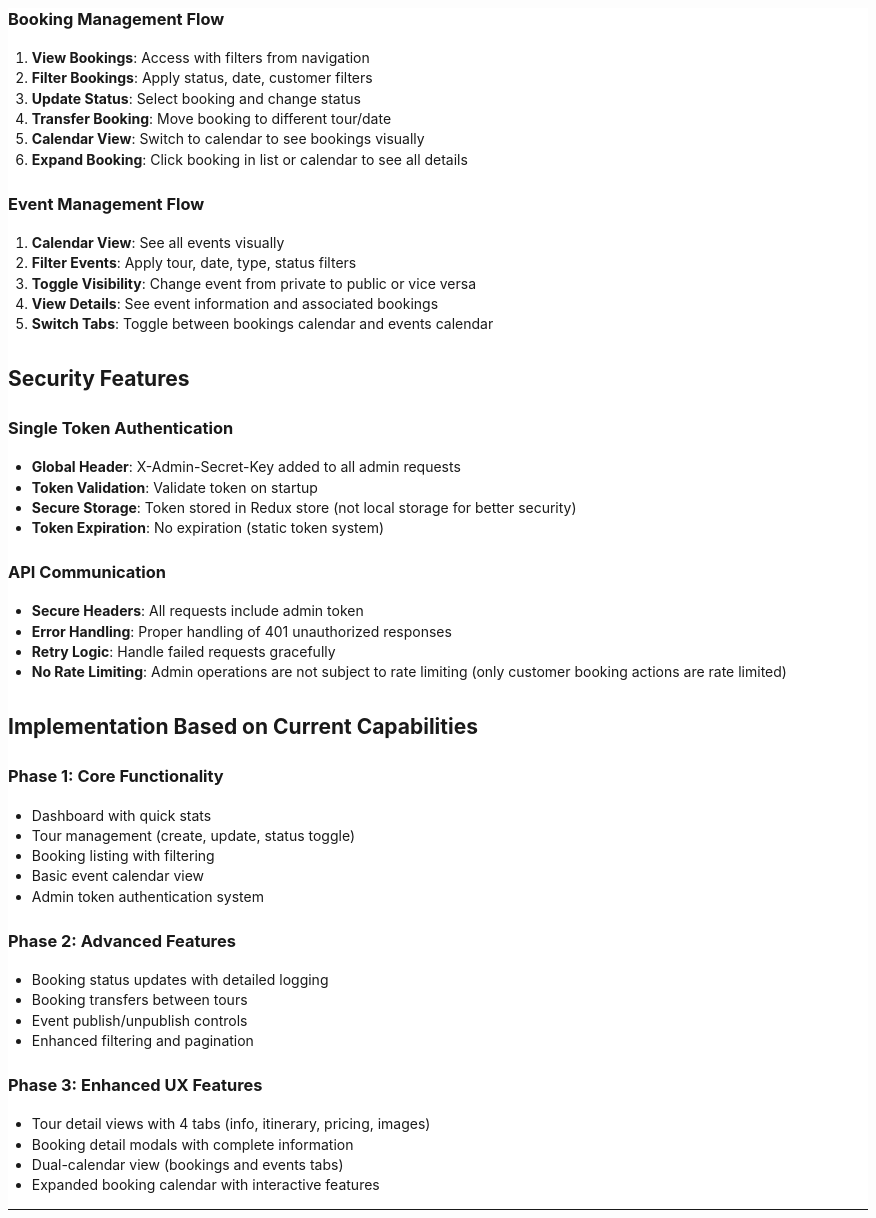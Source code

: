 ### Booking Management Flow
1. **View Bookings**: Access with filters from navigation
2. **Filter Bookings**: Apply status, date, customer filters
3. **Update Status**: Select booking and change status
4. **Transfer Booking**: Move booking to different tour/date
5. **Calendar View**: Switch to calendar to see bookings visually
6. **Expand Booking**: Click booking in list or calendar to see all details

### Event Management Flow
1. **Calendar View**: See all events visually
2. **Filter Events**: Apply tour, date, type, status filters
3. **Toggle Visibility**: Change event from private to public or vice versa
4. **View Details**: See event information and associated bookings
5. **Switch Tabs**: Toggle between bookings calendar and events calendar

## Security Features

### Single Token Authentication
- **Global Header**: X-Admin-Secret-Key added to all admin requests
- **Token Validation**: Validate token on startup
- **Secure Storage**: Token stored in Redux store (not local storage for better security)
- **Token Expiration**: No expiration (static token system)

### API Communication
- **Secure Headers**: All requests include admin token
- **Error Handling**: Proper handling of 401 unauthorized responses
- **Retry Logic**: Handle failed requests gracefully
- **No Rate Limiting**: Admin operations are not subject to rate limiting (only customer booking actions are rate limited)

## Implementation Based on Current Capabilities

### Phase 1: Core Functionality
- Dashboard with quick stats
- Tour management (create, update, status toggle)
- Booking listing with filtering
- Basic event calendar view
- Admin token authentication system

### Phase 2: Advanced Features
- Booking status updates with detailed logging
- Booking transfers between tours
- Event publish/unpublish controls
- Enhanced filtering and pagination

### Phase 3: Enhanced UX Features
- Tour detail views with 4 tabs (info, itinerary, pricing, images)
- Booking detail modals with complete information
- Dual-calendar view (bookings and events tabs)
- Expanded booking calendar with interactive features

---
